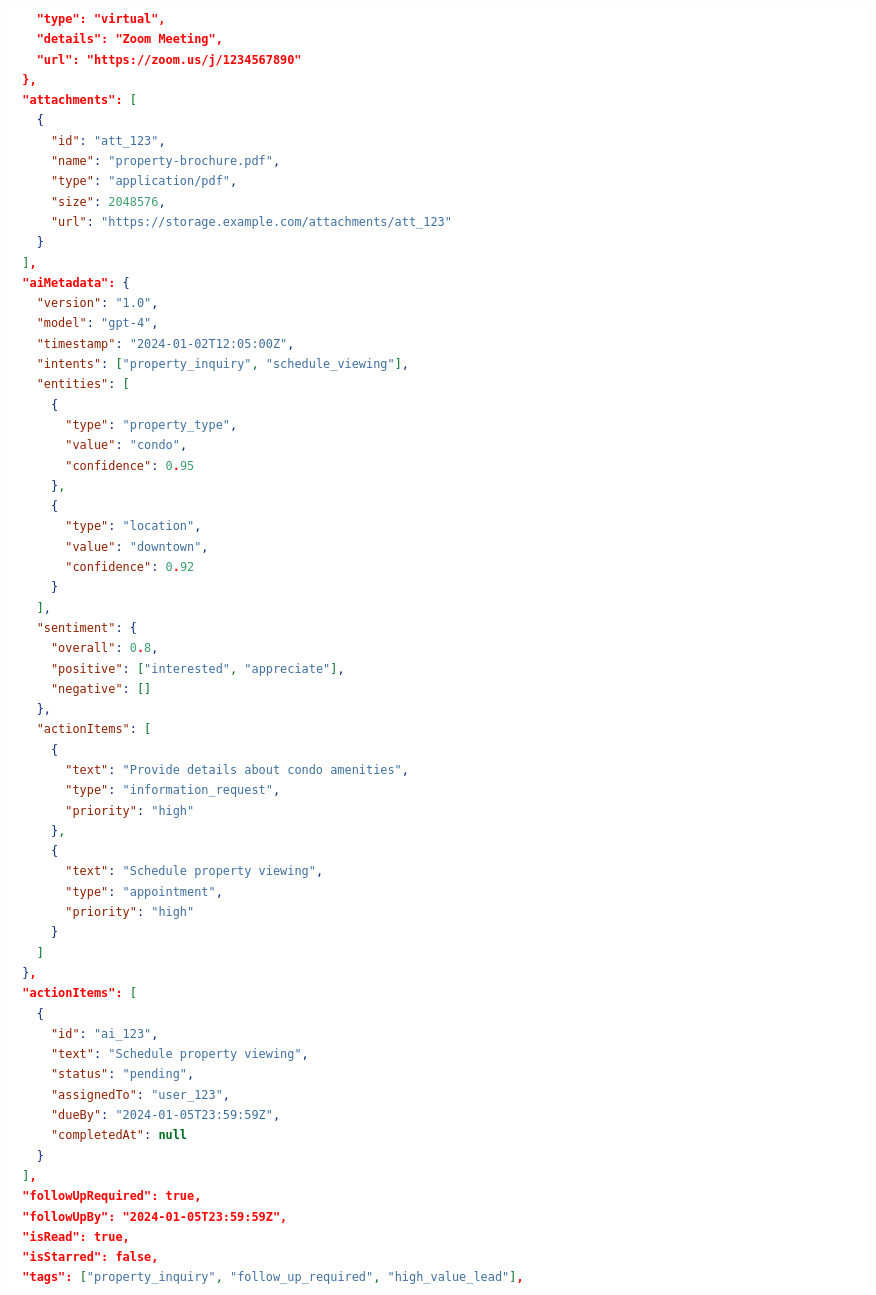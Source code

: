 ```json
    "type": "virtual",
    "details": "Zoom Meeting",
    "url": "https://zoom.us/j/1234567890"
  },
  "attachments": [
    {
      "id": "att_123",
      "name": "property-brochure.pdf",
      "type": "application/pdf",
      "size": 2048576,
      "url": "https://storage.example.com/attachments/att_123"
    }
  ],
  "aiMetadata": {
    "version": "1.0",
    "model": "gpt-4",
    "timestamp": "2024-01-02T12:05:00Z",
    "intents": ["property_inquiry", "schedule_viewing"],
    "entities": [
      {
        "type": "property_type",
        "value": "condo",
        "confidence": 0.95
      },
      {
        "type": "location",
        "value": "downtown",
        "confidence": 0.92
      }
    ],
    "sentiment": {
      "overall": 0.8,
      "positive": ["interested", "appreciate"],
      "negative": []
    },
    "actionItems": [
      {
        "text": "Provide details about condo amenities",
        "type": "information_request",
        "priority": "high"
      },
      {
        "text": "Schedule property viewing",
        "type": "appointment",
        "priority": "high"
      }
    ]
  },
  "actionItems": [
    {
      "id": "ai_123",
      "text": "Schedule property viewing",
      "status": "pending",
      "assignedTo": "user_123",
      "dueBy": "2024-01-05T23:59:59Z",
      "completedAt": null
    }
  ],
  "followUpRequired": true,
  "followUpBy": "2024-01-05T23:59:59Z",
  "isRead": true,
  "isStarred": false,
  "tags": ["property_inquiry", "follow_up_required", "high_value_lead"],
```